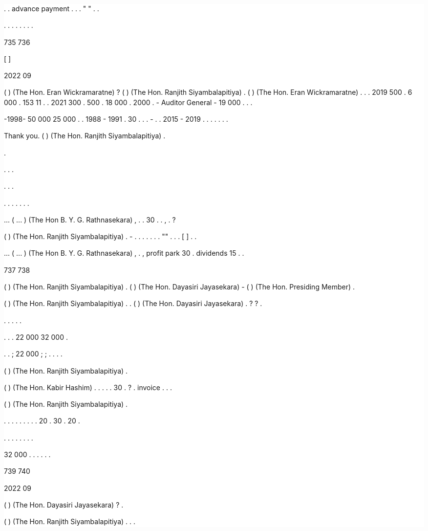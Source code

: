 . . advance payment . . . " " . .

. . . . . . . .

735 736

[ ]

2022 09

( ) (The Hon. Eran Wickramaratne) ? ( ) (The Hon. Ranjith Siyambalapitiya) . ( ) (The Hon. Eran Wickramaratne) . . . 2019 500 . 6 000 . 153 11 . . 2021 300 . 500 . 18 000 . 2000 . - Auditor General - 19 000 . . .

-1998- 50 000 25 000 . . 1988 - 1991 . 30 . . . - . . 2015 - 2019 . . . . . . .

Thank you. ( ) (The Hon. Ranjith Siyambalapitiya) .

.

. . .

. . .

. . . . . . .

... ( ... ) (The Hon B. Y. G. Rathnasekara) , . . 30 . . , . ?

( ) (The Hon. Ranjith Siyambalapitiya) . - . . . . . . . "" . . . [ ] . .

... ( ... ) (The Hon B. Y. G. Rathnasekara) , . , profit park 30 . dividends 15 . .

737 738

( ) (The Hon. Ranjith Siyambalapitiya) . ( ) (The Hon. Dayasiri Jayasekara) - ( ) (The Hon. Presiding Member) .

( ) (The Hon. Ranjith Siyambalapitiya) . . ( ) (The Hon. Dayasiri Jayasekara) . ? ? .

. . . . .

. . . 22 000 32 000 .

. . ; 22 000 ; ; . . . .

( ) (The Hon. Ranjith Siyambalapitiya) .

( ) (The Hon. Kabir Hashim) . . . . . 30 . ? . invoice . . .

( ) (The Hon. Ranjith Siyambalapitiya) .

. . . . . . . . . 20 . 30 . 20 .

. . . . . . . .

32 000 . . . . . .

739 740

2022 09

( ) (The Hon. Dayasiri Jayasekara) ? .

( ) (The Hon. Ranjith Siyambalapitiya) . . .
